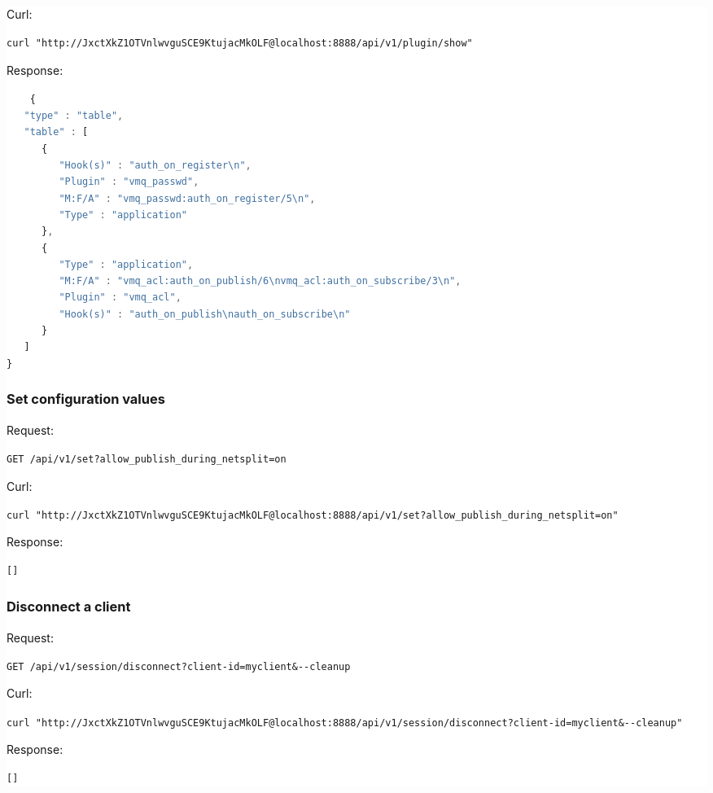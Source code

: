 Curl:

```text
curl "http://JxctXkZ1OTVnlwvguSCE9KtujacMkOLF@localhost:8888/api/v1/plugin/show"
```

Response:

```javascript
    {
   "type" : "table",
   "table" : [
      {
         "Hook(s)" : "auth_on_register\n",
         "Plugin" : "vmq_passwd",
         "M:F/A" : "vmq_passwd:auth_on_register/5\n",
         "Type" : "application"
      },
      {
         "Type" : "application",
         "M:F/A" : "vmq_acl:auth_on_publish/6\nvmq_acl:auth_on_subscribe/3\n",
         "Plugin" : "vmq_acl",
         "Hook(s)" : "auth_on_publish\nauth_on_subscribe\n"
      }
   ]
}
```

### Set configuration values

Request:

```text
GET /api/v1/set?allow_publish_during_netsplit=on
```

Curl:

```text
curl "http://JxctXkZ1OTVnlwvguSCE9KtujacMkOLF@localhost:8888/api/v1/set?allow_publish_during_netsplit=on"
```

Response:

```javascript
[]
```

### Disconnect a client

Request:

```text
GET /api/v1/session/disconnect?client-id=myclient&--cleanup
```

Curl:

```text
curl "http://JxctXkZ1OTVnlwvguSCE9KtujacMkOLF@localhost:8888/api/v1/session/disconnect?client-id=myclient&--cleanup"
```

Response:

```javascript
[]
```

